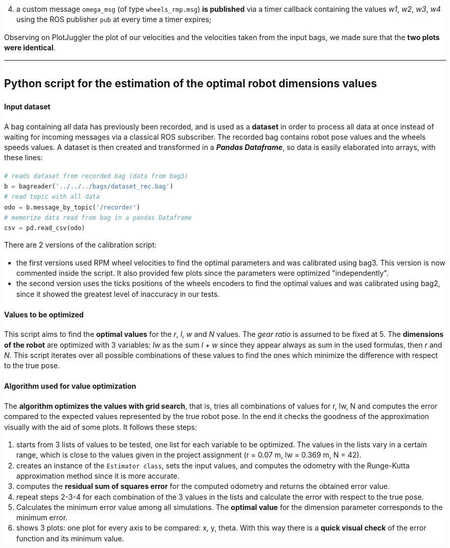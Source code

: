 4. a custom message `omega_msg` (of type `wheels_rmp.msg`) __is published__ via a timer callback containing the values _w1_, _w2_, _w3_, _w4_ using the ROS publisher `pub` at every time a timer expires;

Observing on PlotJuggler the plot of our velocities and the velocities taken from the input bags, we made sure that the __two plots were identical__.

---

## Python script for the estimation of the optimal robot dimensions values

#### Input dataset

A bag containing all data has previously been recorded, and is used as a __dataset__ in order to process all data at once instead of waiting for incoming messages via a classical ROS subscriber. The recorded bag contains robot pose values and the wheels speeds values. A dataset is then created and transformed in a __*Pandas Dataframe*__, so data is easily elaborated into arrays, with these lines:

```python
# reads dataset from recorded bag (data from bag3)
b = bagreader('../../../bags/dataset_rec.bag')
# read topic with all data
odo = b.message_by_topic('/recorder')
# memorize data read from bag in a pandas Dataframe
csv = pd.read_csv(odo)
```

There are 2 versions of the calibration script:
- the first versions used RPM wheel velocities to find the optimal parameters and was calibrated using bag3. This version is now commented inside the script. It also provided few plots since the parameters were optimized "independently".
- the second version uses the ticks positions of the wheels encoders to find the optimal values and was calibrated using bag2, since it showed the greatest level of inaccuracy in our tests.

#### Values to be optimized

This script aims to find the __optimal values__ for the *r*, *l*, *w* and *N* values. The *gear ratio* is assumed to be fixed at 5. The __dimensions of the robot__ are optimized with 3 variables: *lw* as the sum *l + w* since they appear always as sum in the used formulas, then *r* and *N*. This script iterates over all possible combinations of these values to find the ones which minimize the difference with respect to the true pose.

#### Algorithm used for value optimization

The __algorithm optimizes the values with grid search__, that is, tries all combinations of values for r, lw, N and computes the error compared to the expected values represented by the true robot pose.
In the end it checks the goodness of the approximation visually with the aid of some plots. It follows these steps:

1. starts from 3 lists of values to be tested, one list for each variable to be optimized. The values in the lists vary in a certain range, which is close to the values given in the project assignment (r = 0.07 m, lw = 0.369 m, N = 42).
2. creates an instance of the `Estimator class`, sets the input values, and computes the odometry with the Runge-Kutta approximation method since it is more accurate.
3. computes the __residual sum of squares error__ for the computed odometry and returns the obtained error value.
4. repeat steps 2-3-4 for each combination of the 3 values in the lists and calculate the error with respect to the true pose.
5. Calculates the minimum error value among all simulations. The __optimal value__ for the dimension parameter corresponds to the minimum error.
6. shows 3 plots: one plot for every axis to be compared: x, y, theta. With this way there is a __quick visual check__ of the error function and its minimum value.
